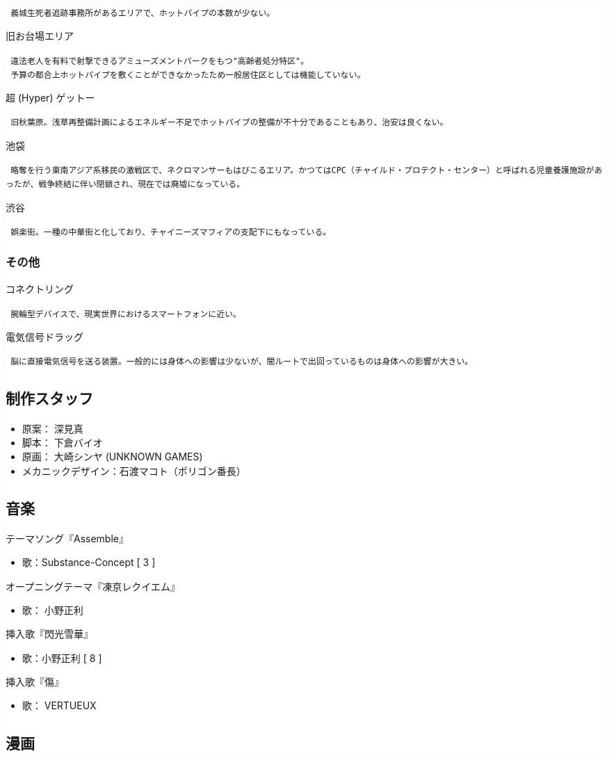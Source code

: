      義城生死者追跡事務所があるエリアで、ホットパイプの本数が少ない。 
旧お台場エリア

     違法老人を有料で射撃できるアミューズメントパークをもつ"高齢者処分特区"。 
     予算の都合上ホットパイプを敷くことができなかったため一般居住区としては機能していない。 

超 (Hyper) ゲットー

     旧秋葉原。浅草再整備計画によるエネルギー不足でホットパイプの整備が不十分であることもあり、治安は良くない。 
池袋

     略奪を行う東南アジア系移民の激戦区で、ネクロマンサーもはびこるエリア。かつてはCPC（チャイルド・プロテクト・センター）と呼ばれる児童養護施設があったが、戦争終結に伴い閉鎖され、現在では廃墟になっている。 
渋谷

     娯楽街。一種の中華街と化しており、チャイニーズマフィアの支配下にもなっている。 

###  その他



コネクトリング

     腕輪型デバイスで、現実世界におけるスマートフォンに近い。 
電気信号ドラッグ

     脳に直接電気信号を送る装置。一般的には身体への影響は少ないが、闇ルートで出回っているものは身体への影響が大きい。 

##  制作スタッフ



  * 原案：  深見真 
  * 脚本：  下倉バイオ 
  * 原画：  大崎シンヤ  (UNKNOWN GAMES) 
  * メカニックデザイン：石渡マコト（ポリゴン番長） 

##  音楽



テーマソング『Assemble』

  * 歌：Substance-Concept  [  3  ] 

オープニングテーマ『凍京レクイエム』

  * 歌：  小野正利 

挿入歌『閃光雪華』

  * 歌：小野正利  [  8  ] 

挿入歌『傷』

  * 歌：  VERTUEUX 

##  漫画

